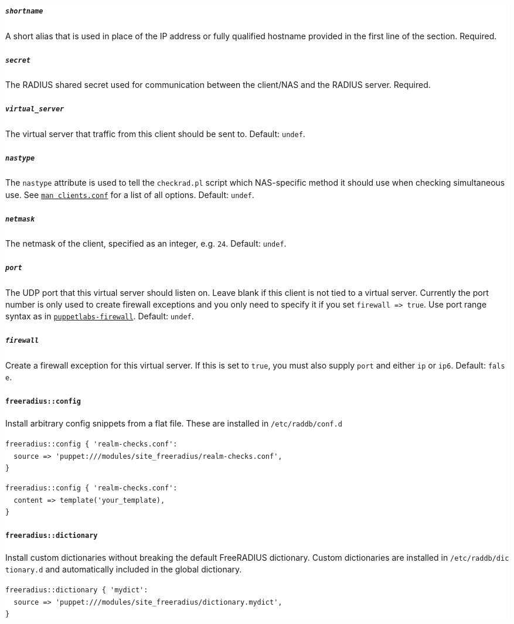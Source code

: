 ##### `shortname`
A short alias that is used in place of the IP address or fully qualified hostname provided in the first line of the section. Required.

##### `secret`
The RADIUS shared secret used for communication between the client/NAS and the RADIUS server. Required.

##### `virtual_server`
The virtual server that traffic from this client should be sent to. Default: `undef`.

##### `nastype`
The `nastype` attribute is used to tell the `checkrad.pl` script which NAS-specific method it should use when checking simultaneous use. See [`man clients.conf`](http://freeradius.org/radiusd/man/clients.conf.txt) for a list of all options. Default: `undef`.

##### `netmask`
The netmask of the client, specified as an integer, e.g. `24`. Default: `undef`.

##### `port`
The UDP port that this virtual server should listen on. Leave blank if this client is not tied to a virtual server. Currently the port number is only used to create firewall exceptions and you only need to specify it if you set `firewall => true`. Use port range syntax as in [`puppetlabs-firewall`](https://forge.puppetlabs.com/puppetlabs/firewall). Default: `undef`.

##### `firewall`
Create a firewall exception for this virtual server. If this is set to `true`, you must also supply `port` and either `ip` or `ip6`. Default: `false`.

#### `freeradius::config`

Install arbitrary config snippets from a flat file. These are installed in `/etc/raddb/conf.d`

```puppet
freeradius::config { 'realm-checks.conf':
  source => 'puppet:///modules/site_freeradius/realm-checks.conf',
}
```

```puppet
freeradius::config { 'realm-checks.conf':
  content => template('your_template),
}
```

#### `freeradius::dictionary`

Install custom dictionaries without breaking the default FreeRADIUS dictionary. Custom dictionaries are installed in `/etc/raddb/dictionary.d` and automatically included in the global dictionary.

```puppet
freeradius::dictionary { 'mydict':
  source => 'puppet:///modules/site_freeradius/dictionary.mydict',
}
```
